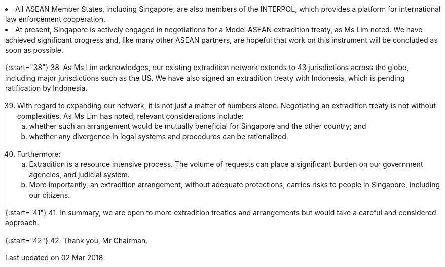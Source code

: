 <li>All ASEAN Member States, including Singapore, are also members of the INTERPOL, which provides a platform for international law enforcement cooperation. </li>

<li> At present, Singapore is actively engaged in negotiations for a Model ASEAN extradition treaty, as Ms Lim noted. We have achieved significant progress and, like many other ASEAN partners, are hopeful that work on this instrument will be concluded as soon as possible.  </li>
  
</ol>  
</li>  
</ol>  

{:start="38"}
38. As Ms Lim acknowledges, our existing extradition network extends to 43 jurisdictions across the globe, including major jurisdictions such as the US. We have also signed an extradition treaty with Indonesia, which is pending ratification by Indonesia.

<ol start="39">
<li>With regard to expanding our network, it is not just a matter of numbers alone. Negotiating an extradition treaty is not without complexities. As Ms Lim has noted, relevant considerations include:

<ol style="list-style-type: lower-alpha">
<li>whether such an arrangement would be mutually beneficial for Singapore and the other country; and </li>

<li>whether any divergence in legal systems and procedures can be rationalized.  </li>
</ol>  
  
</li>  
</ol>

<ol start="40">
<li>Furthermore:
  
<ol style="list-style-type: lower-alpha">
<li>Extradition is a resource intensive process. The volume of requests can place a significant burden on our government agencies, and judicial system. </li>

<li>More importantly, an extradition arrangement, without adequate protections, carries risks to people in Singapore, including our citizens. </li>
</ol>
  
</li>  
</ol>

{:start="41"}
41. In summary, we are open to more extradition treaties and arrangements but would take a careful and considered approach.

 
{:start="42"}
42. Thank you, Mr Chairman.

<p class="right-side-updated">Last updated on 02 Mar 2018</p>
